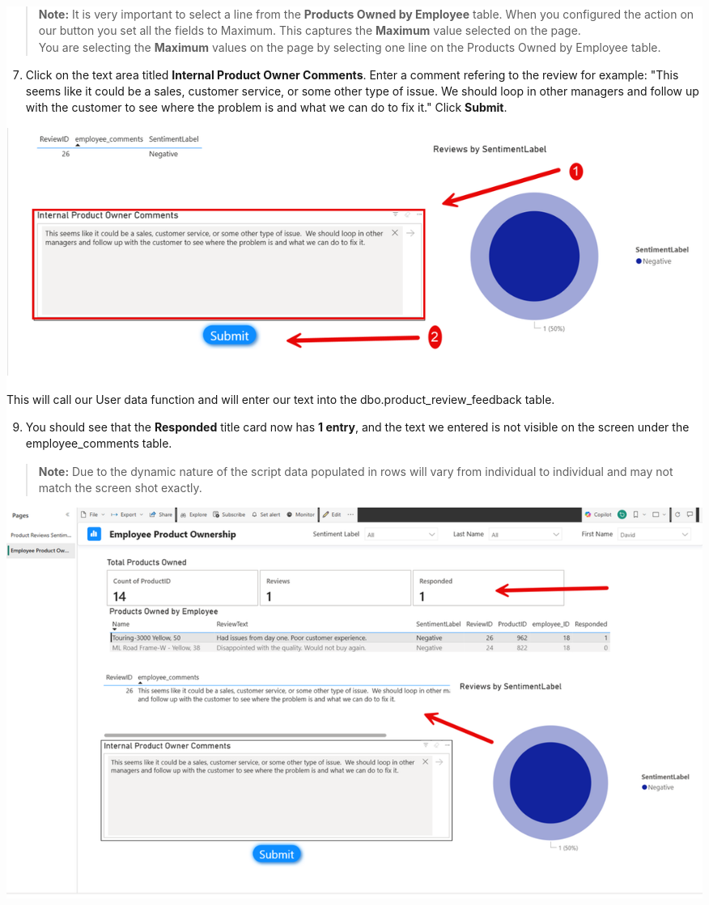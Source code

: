 


> **Note:** It is very important to select a line from the **Products Owned by Employee** table.  When you configured the action on our button you set all the fields to Maximum.  This captures the **Maximum** value selected on the page.  
You are selecting the **Maximum** values on the page by selecting one line on the Products Owned by Employee table.


7. Click on the text area titled **Internal Product Owner Comments**.  Enter a comment refering to the review for example: "This seems like it could be a sales, customer service, or some other type of issue.  We should loop in other managers and follow up with the customer to see where the problem is and what we can do to fix it." Click **Submit**.

![](../../media/module11_database41_b.png)

This will call our User data function and will enter our text into the dbo.product_review_feedback table.

9. You should see that the **Responded** title card now has **1 entry**, and the text we entered is not visible on the screen under the employee_comments table. 

> **Note:** Due to the dynamic nature of the script data populated in rows will vary from individual to individual and may not match the screen shot exactly.    

![](../../media/module11_database42.png)

